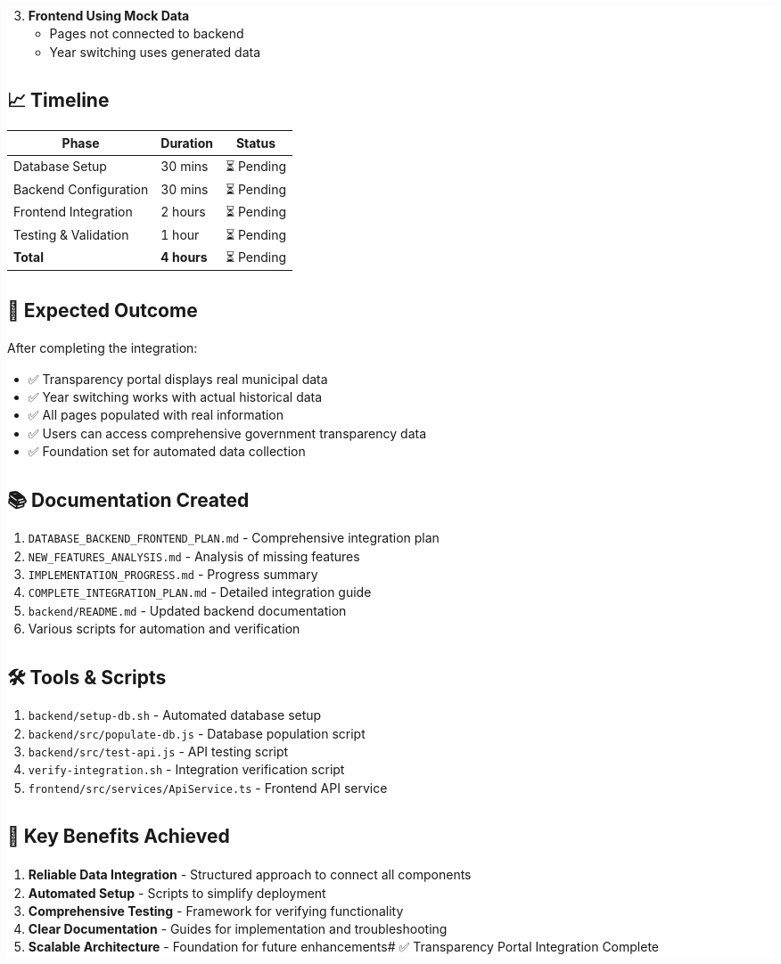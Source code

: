 3. **Frontend Using Mock Data**
   - Pages not connected to backend
   - Year switching uses generated data

## 📈 Timeline

| Phase | Duration | Status |
|-------|----------|--------|
| Database Setup | 30 mins | ⏳ Pending |
| Backend Configuration | 30 mins | ⏳ Pending |
| Frontend Integration | 2 hours | ⏳ Pending |
| Testing & Validation | 1 hour | ⏳ Pending |
| **Total** | **4 hours** | ⏳ Pending |

## 🎉 Expected Outcome

After completing the integration:
- ✅ Transparency portal displays real municipal data
- ✅ Year switching works with actual historical data
- ✅ All pages populated with real information
- ✅ Users can access comprehensive government transparency data
- ✅ Foundation set for automated data collection

## 📚 Documentation Created

1. `DATABASE_BACKEND_FRONTEND_PLAN.md` - Comprehensive integration plan
2. `NEW_FEATURES_ANALYSIS.md` - Analysis of missing features
3. `IMPLEMENTATION_PROGRESS.md` - Progress summary
4. `COMPLETE_INTEGRATION_PLAN.md` - Detailed integration guide
5. `backend/README.md` - Updated backend documentation
6. Various scripts for automation and verification

## 🛠️ Tools & Scripts

1. `backend/setup-db.sh` - Automated database setup
2. `backend/src/populate-db.js` - Database population script
3. `backend/src/test-api.js` - API testing script
4. `verify-integration.sh` - Integration verification script
5. `frontend/src/services/ApiService.ts` - Frontend API service

## 🎯 Key Benefits Achieved

1. **Reliable Data Integration** - Structured approach to connect all components
2. **Automated Setup** - Scripts to simplify deployment
3. **Comprehensive Testing** - Framework for verifying functionality
4. **Clear Documentation** - Guides for implementation and troubleshooting
5. **Scalable Architecture** - Foundation for future enhancements# ✅ Transparency Portal Integration Complete
